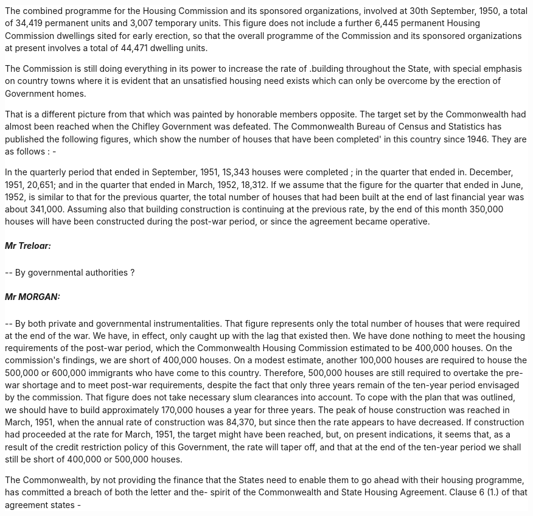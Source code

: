 
<graphic href="219331195209302_30_0.jpg"></graphic>


The combined programme for the Housing Commission and its sponsored organizations, involved at 30th September, 1950, a total of 34,419 permanent units and 3,007 temporary units. This figure does not include a further 6,445 permanent Housing Commission dwellings sited for early erection, so that the overall programme of the Commission and its sponsored organizations at present involves a total of 44,471 dwelling units. 

The Commission is still doing everything in its power to increase the rate of .building throughout the State, with special emphasis on country towns where it is evident that an unsatisfied housing need exists which can only be overcome by the erection of Government homes. 

That is a different picture from that which was painted by honorable members opposite. The target set by the Commonwealth had almost been reached when the Chifley Government was defeated. The Commonwealth Bureau of Census and Statistics has published the following figures, which show the number of houses that have been completed' in this country since 1946. They are as follows : - 


<graphic href="219331195209302_30_1.jpg"></graphic>


In the quarterly period that ended in September, 1951, 1S,343 houses were completed ; in the quarter that ended in. December, 1951, 20,651; and in the quarter that ended in March, 1952, 18,312. If we assume that the figure for the quarter that ended in June, 1952, is similar to that for the previous quarter, the total number of houses that had been built at the end of last financial year was about 341,000. Assuming also that building construction is continuing at the previous rate, by the end of this month 350,000 houses will have been constructed during the post-war period, or since the agreement became operative. 

##### Mr Treloar:

-- By governmental authorities ? 

##### Mr MORGAN:

-- By both private and governmental instrumentalities. That figure represents only the total number of houses that were required at the end of the war. We have, in effect, only caught up with the lag that existed then. We have done nothing to meet the housing requirements of the post-war period, which the Commonwealth Housing Commission estimated to be 400,000 houses. On the commission's findings, we are short of 400,000 houses. On a modest estimate, another 100,000 houses are required to house the 500,000 or 600,000 immigrants who have come to this country. Therefore, 500,000 houses are still required to overtake the pre-war shortage and to meet post-war requirements, despite the fact that only three years remain of the ten-year period envisaged by the commission. That figure does not take necessary slum clearances into account. To cope with the plan that was outlined, we should have to build approximately 170,000 houses a year for three years. The peak of house construction was reached in March, 1951, when the annual rate of construction was 84,370, but since then the rate appears to have decreased. If construction had proceeded at the rate for March, 1951, the target might have been reached, but, on present indications, it seems that, as a result of the credit restriction policy of this Government, the rate will taper off, and that at the end of the ten-year period we shall still be short of 400,000 or 500,000 houses. 

The Commonwealth, by not providing the finance that the States need to enable them to go ahead with their housing programme, has committed a breach of both the letter and the- spirit of the Commonwealth and State Housing Agreement. Clause 6 (1.) of that agreement states - 
